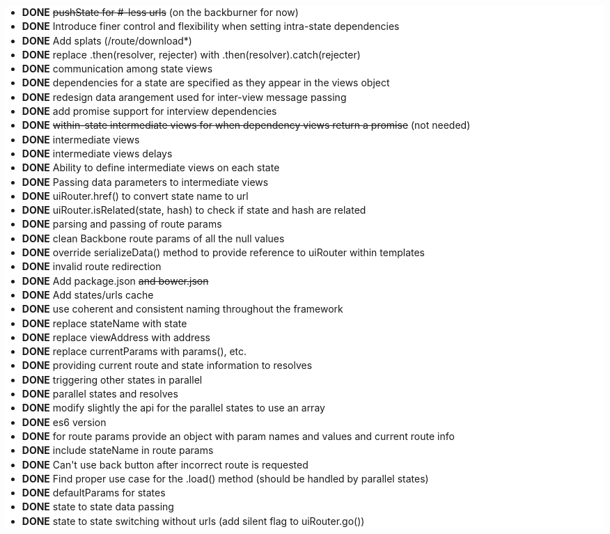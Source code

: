 * **DONE** ~~pushState for #-less urls~~ (on the backburner for now)
* **DONE** Introduce finer control and flexibility when setting intra-state dependencies
* **DONE** Add splats (/route/download*)
* **DONE** replace .then(resolver, rejecter) with .then(resolver).catch(rejecter)
* **DONE** communication among state views
* **DONE** dependencies for a state are specified as they appear in the views object
* **DONE** redesign data arangement used for inter-view message passing
* **DONE** add promise support for interview dependencies
* **DONE** ~~within-state intermediate views for when dependency views return a promise~~ (not needed)
* **DONE** intermediate views
* **DONE** intermediate views delays
* **DONE** Ability to define intermediate views on each state
* **DONE** Passing data parameters to intermediate views
* **DONE** uiRouter.href() to convert state name to url
* **DONE** uiRouter.isRelated(state, hash) to check if state and hash are related
* **DONE** parsing and passing of route params
* **DONE** clean Backbone route params of all the null values
* **DONE** override serializeData() method to provide reference to uiRouter within templates
* **DONE** invalid route redirection
* **DONE** Add package.json ~~and bower.json~~
* **DONE** Add states/urls cache
* **DONE** use coherent and consistent naming throughout the framework
* **DONE** replace stateName with state
* **DONE** replace viewAddress with address
* **DONE** replace currentParams with params(), etc.
* **DONE** providing current route and state information to resolves
* **DONE** triggering other states in parallel
* **DONE** parallel states and resolves
* **DONE** modify slightly the api for the parallel states to use an array
* **DONE** es6 version
* **DONE** for route params provide an object with param names and values and current route info
* **DONE** include stateName in route params
* **DONE** Can't use back button after incorrect route is requested
* **DONE** Find proper use case for the .load() method (should be handled by parallel states)
* **DONE** defaultParams for states
* **DONE** state to state data passing
* **DONE** state to state switching without urls (add silent flag to uiRouter.go())
